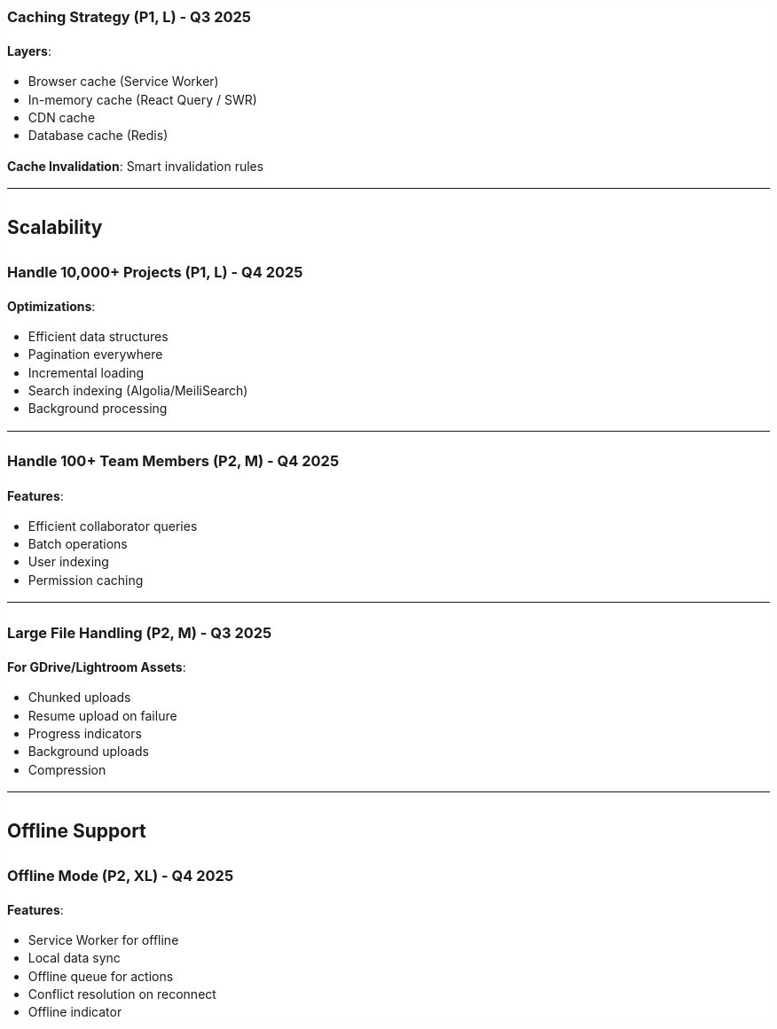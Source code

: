 
### Caching Strategy (P1, L) - Q3 2025
**Layers**:
- Browser cache (Service Worker)
- In-memory cache (React Query / SWR)
- CDN cache
- Database cache (Redis)

**Cache Invalidation**: Smart invalidation rules

---

## Scalability

### Handle 10,000+ Projects (P1, L) - Q4 2025
**Optimizations**:
- Efficient data structures
- Pagination everywhere
- Incremental loading
- Search indexing (Algolia/MeiliSearch)
- Background processing

---

### Handle 100+ Team Members (P2, M) - Q4 2025
**Features**:
- Efficient collaborator queries
- Batch operations
- User indexing
- Permission caching

---

### Large File Handling (P2, M) - Q3 2025
**For GDrive/Lightroom Assets**:
- Chunked uploads
- Resume upload on failure
- Progress indicators
- Background uploads
- Compression

---

## Offline Support

### Offline Mode (P2, XL) - Q4 2025
**Features**:
- Service Worker for offline
- Local data sync
- Offline queue for actions
- Conflict resolution on reconnect
- Offline indicator
